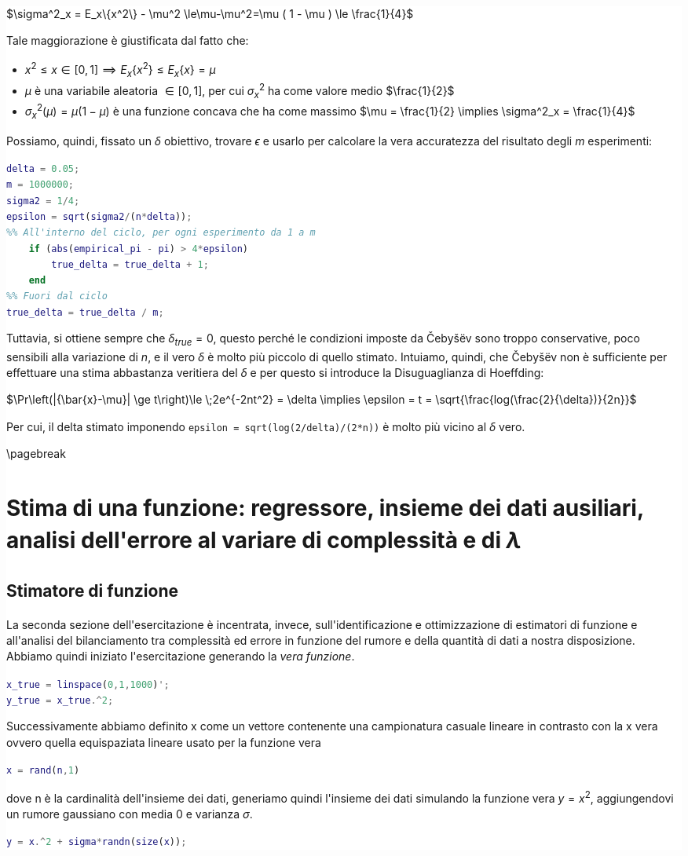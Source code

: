 $\sigma^2_x = E_x\{x^2\} - \mu^2 \le\mu-\mu^2=\mu ( 1 - \mu ) \le \frac{1}{4}$

Tale maggiorazione è giustificata dal fatto che:

- $x^2 \le x \in [0,1] \implies E_x\{x^2\} \le E_x\{x\} = \mu$
- $\mu$ è una variabile aleatoria $\in [0,1]$, per cui $\sigma^2_x$ ha come valore medio $\frac{1}{2}$ 
- $\sigma^2_x (\mu) =\mu ( 1 - \mu )$ è una funzione concava che ha come massimo $\mu = \frac{1}{2} \implies \sigma^2_x = \frac{1}{4}$

Possiamo, quindi, fissato un $\delta$ obiettivo, trovare $\epsilon$ e usarlo per calcolare la vera accuratezza del risultato degli $m$ esperimenti:

```Matlab
delta = 0.05;
m = 1000000;
sigma2 = 1/4;
epsilon = sqrt(sigma2/(n*delta));
%% All'interno del ciclo, per ogni esperimento da 1 a m
    if (abs(empirical_pi - pi) > 4*epsilon)
        true_delta = true_delta + 1;
    end
%% Fuori dal ciclo
true_delta = true_delta / m;
```
Tuttavia, si ottiene sempre che $\delta_{true} = 0$, questo perché le condizioni imposte da Čebyšëv sono troppo conservative, poco sensibili alla variazione di $n$, e il vero $\delta$ è molto più piccolo di quello stimato. Intuiamo, quindi, che Čebyšëv non è sufficiente 
per effettuare una stima abbastanza veritiera del $\delta$ e per questo si introduce la Disuguaglianza di Hoeffding:

$\Pr\left(|{\bar{x}-\mu}| \ge t\right)\le \;2e^{-2nt^2} = \delta \implies \epsilon = t = \sqrt{\frac{log(\frac{2}{\delta})}{2n}}$

Per cui, il delta stimato imponendo `epsilon = sqrt(log(2/delta)/(2*n))` è molto più vicino al $\delta$ vero.


\pagebreak

# Stima di una funzione: regressore, insieme dei dati ausiliari, analisi dell'errore al variare di complessità e di $\lambda$

## Stimatore di funzione
La seconda sezione dell'esercitazione è incentrata, invece, sull'identificazione e ottimizzazione di estimatori di funzione e all'analisi del bilanciamento tra complessità ed errore in funzione del rumore e della quantità di dati a nostra disposizione.
Abbiamo quindi iniziato l'esercitazione generando la *vera funzione*.
```Matlab
x_true = linspace(0,1,1000)';
y_true = x_true.^2;
```
Successivamente abbiamo definito x come un vettore contenente una campionatura casuale lineare in contrasto con la x vera ovvero quella equispaziata lineare usato per la funzione vera
```Matlab
x = rand(n,1)
```
dove n è la cardinalità dell'insieme dei dati, generiamo quindi l'insieme dei dati simulando la funzione vera $y = x^2$, aggiungendovi un rumore gaussiano con media 0 e varianza $\sigma$.
```Matlab
y = x.^2 + sigma*randn(size(x));
```
